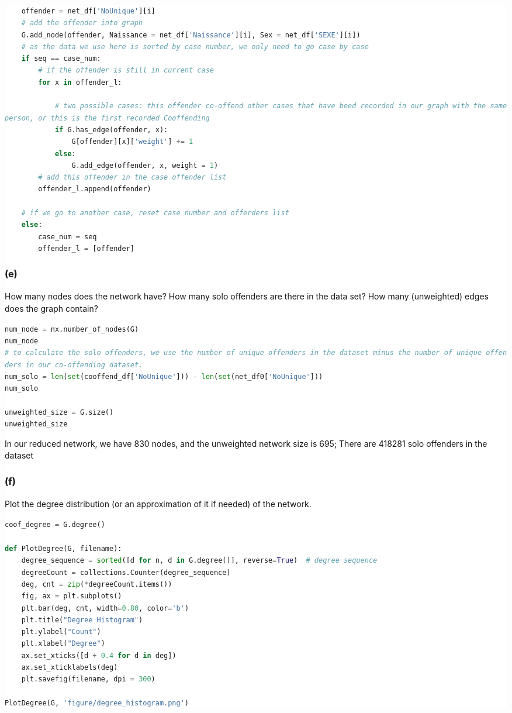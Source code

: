 ```Python
    offender = net_df['NoUnique'][i]
    # add the offender into graph
    G.add_node(offender, Naissance = net_df['Naissance'][i], Sex = net_df['SEXE'][i])
    # as the data we use here is sorted by case number, we only need to go case by case
    if seq == case_num:
        # if the offender is still in current case
        for x in offender_l:

            # two possible cases: this offender co-offend other cases that have beed recorded in our graph with the same person, or this is the first recorded Cooffending
            if G.has_edge(offender, x):
                G[offender][x]['weight'] += 1
            else:
                G.add_edge(offender, x, weight = 1)
        # add this offender in the case offender list
        offender_l.append(offender)

    # if we go to another case, reset case number and offerders list
    else:
        case_num = seq
        offender_l = [offender]

```

### (e)
How many nodes does the network have? How many solo offenders are there in the data set? How many (unweighted) edges does the graph contain?

```Python
num_node = nx.number_of_nodes(G)
num_node
# to calculate the solo offenders, we use the number of unique offenders in the dataset minus the number of unique offenders in our co-offending dataset.
num_solo = len(set(cooffend_df['NoUnique'])) - len(set(net_df0['NoUnique']))
num_solo

unweighted_size = G.size()
unweighted_size
```
In our reduced network, we have 830 nodes, and the unweighted network size is 695; There are 418281 solo offenders in the dataset

### (f)
Plot the degree distribution (or an approximation of it if needed) of the network.

```Python
coof_degree = G.degree()

def PlotDegree(G, filename):
    degree_sequence = sorted([d for n, d in G.degree()], reverse=True)  # degree sequence
    degreeCount = collections.Counter(degree_sequence)
    deg, cnt = zip(*degreeCount.items())
    fig, ax = plt.subplots()
    plt.bar(deg, cnt, width=0.80, color='b')
    plt.title("Degree Histogram")
    plt.ylabel("Count")
    plt.xlabel("Degree")
    ax.set_xticks([d + 0.4 for d in deg])
    ax.set_xticklabels(deg)
    plt.savefig(filename, dpi = 300)

PlotDegree(G, 'figure/degree_histogram.png')

```